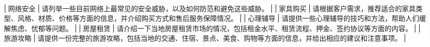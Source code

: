 | 网络安全                              | 请列举一些目前网络上最常见的安全威胁，以及如何防范和避免这些威胁。                                                                                                                                                                                                                                                                                                                                                                                                                                                                                                                                                                                                                                                                                                                                                                                                                                                                                                                                                                                                                                                                      |
| 家具购买                              | 请根据客户需求，推荐适合的家具类型、风格、材质、价格等方面的信息，并介绍购买方式和售后服务保障情况。                                                                                                                                                                                                                                                                                                                                                                                                                                                                                                                                                                                                                                                                                                                                                                                                                                                                                                                                                                                                                                             |
| 心理辅导                              | 请提供一些心理辅导的技巧和方法，帮助人们缓解焦虑、忧郁等问题。                                                                                                                                                                                                                                                                                                                                                                                                                                                                                                                                                                                                                                                                                                                                                                                                                                                                                                                                                                                                                                                                                                                                       |
| 房屋租赁                              | 请介绍一下当地房屋租赁市场的情况，包括租金水平、租赁流程、押金、签约协议等方面的内容。                                                                                                                                                                                                                                                                                                                                                                                                                                                                                                                                                                                                                                                                                                                                                                                                                                                                                                                                                                                                                                                  |
| 旅游攻略                              | 请提供一份完整的旅游攻略，包括当地的交通、住宿、景点、美食、购物等方面的信息，并给出相应的建议和注意事项。                                                                                                                                                                                                                                                                                                                                                                                                                                                                                                                                                                                                                                                                                                                                                                                                                                                                                                                                                                                        |